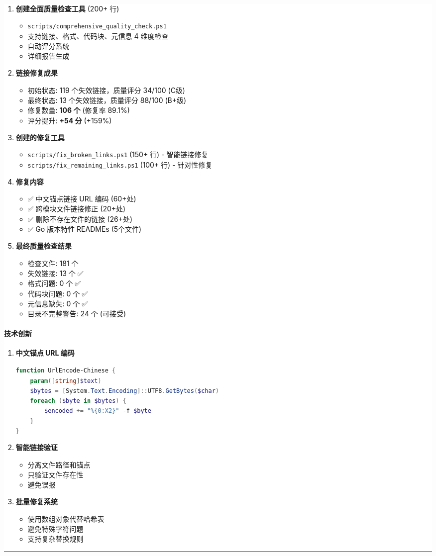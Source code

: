 1. **创建全面质量检查工具** (200+ 行)
   - `scripts/comprehensive_quality_check.ps1`
   - 支持链接、格式、代码块、元信息 4 维度检查
   - 自动评分系统
   - 详细报告生成

2. **链接修复成果**
   - 初始状态: 119 个失效链接，质量评分 34/100 (C级)
   - 最终状态: 13 个失效链接，质量评分 88/100 (B+级)
   - 修复数量: **106 个** (修复率 89.1%)
   - 评分提升: **+54 分** (+159%)

3. **创建的修复工具**
   - `scripts/fix_broken_links.ps1` (150+ 行) - 智能链接修复
   - `scripts/fix_remaining_links.ps1` (100+ 行) - 针对性修复

4. **修复内容**
   - ✅ 中文锚点链接 URL 编码 (60+处)
   - ✅ 跨模块文件链接修正 (20+处)
   - ✅ 删除不存在文件的链接 (26+处)
   - ✅ Go 版本特性 READMEs (5个文件)

5. **最终质量检查结果**
   - 检查文件: 181 个
   - 失效链接: 13 个 ✅
   - 格式问题: 0 个 ✅
   - 代码块问题: 0 个 ✅
   - 元信息缺失: 0 个 ✅
   - 目录不完整警告: 24 个 (可接受)

#### 技术创新

1. **中文锚点 URL 编码**

   ```powershell
   function UrlEncode-Chinese {
       param([string]$text)
       $bytes = [System.Text.Encoding]::UTF8.GetBytes($char)
       foreach ($byte in $bytes) {
           $encoded += "%{0:X2}" -f $byte
       }
   }
   ```

2. **智能链接验证**
   - 分离文件路径和锚点
   - 只验证文件存在性
   - 避免误报

3. **批量修复系统**
   - 使用数组对象代替哈希表
   - 避免特殊字符问题
   - 支持复杂替换规则

---

